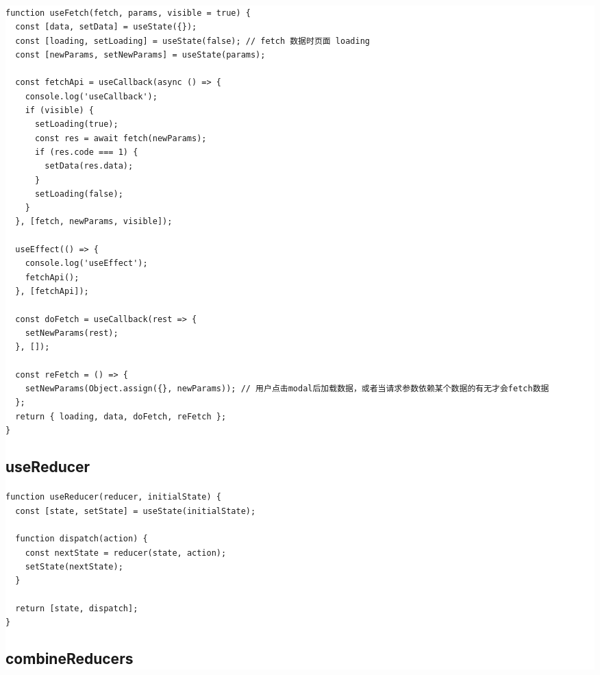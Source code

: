 ```
function useFetch(fetch, params, visible = true) {
  const [data, setData] = useState({});
  const [loading, setLoading] = useState(false); // fetch 数据时页面 loading
  const [newParams, setNewParams] = useState(params);

  const fetchApi = useCallback(async () => {
    console.log('useCallback');
    if (visible) {
      setLoading(true);
      const res = await fetch(newParams);
      if (res.code === 1) {
        setData(res.data);
      }
      setLoading(false);
    }
  }, [fetch, newParams, visible]);

  useEffect(() => {
    console.log('useEffect');
    fetchApi();
  }, [fetchApi]);

  const doFetch = useCallback(rest => {
    setNewParams(rest);
  }, []);

  const reFetch = () => {
    setNewParams(Object.assign({}, newParams)); // 用户点击modal后加载数据，或者当请求参数依赖某个数据的有无才会fetch数据
  };
  return { loading, data, doFetch, reFetch };
}
```



## useReducer

```
function useReducer(reducer, initialState) {
  const [state, setState] = useState(initialState);

  function dispatch(action) {
    const nextState = reducer(state, action);
    setState(nextState);
  }

  return [state, dispatch];
}
```



## combineReducers
